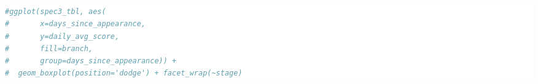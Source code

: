 ```r
```

```r
#ggplot(spec3_tbl, aes(
#       x=days_since_appearance,
#       y=daily_avg_score,
#       fill=branch,
#       group=days_since_appearance)) +
#  geom_boxplot(position='dodge') + facet_wrap(~stage)
```

